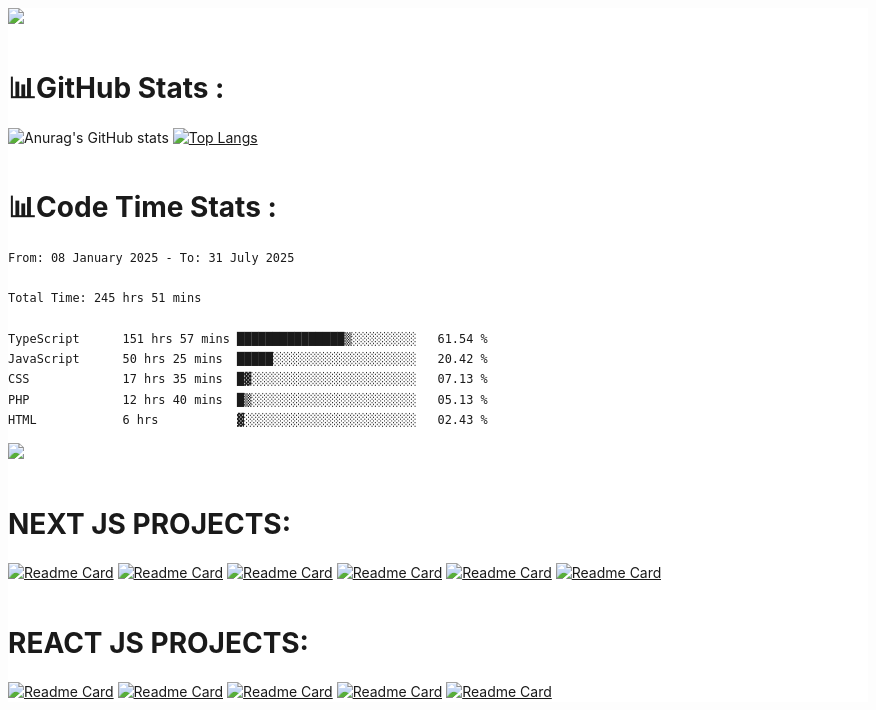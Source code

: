 

 <a href="https://github.com/404"><img src="https://user-images.githubusercontent.com/73097560/115834477-dbab4500-a447-11eb-908a-139a6edaec5c.gif" width="100%"></a>
</div>
 
# 📊GitHub Stats :
 ![Anurag's GitHub stats](https://github-readme-stats.vercel.app/api?username=oo11boy&show_icons=true&theme=radical)
 [![Top Langs](https://github-readme-stats.vercel.app/api/top-langs/?username=oo11boy&layout=compact&theme=radical)](https://github.com/anuraghazra/github-readme-stats)


# 📊Code Time Stats :


```txt
From: 08 January 2025 - To: 31 July 2025

Total Time: 245 hrs 51 mins

TypeScript      151 hrs 57 mins ███████████████▒░░░░░░░░░   61.54 %
JavaScript      50 hrs 25 mins  █████░░░░░░░░░░░░░░░░░░░░   20.42 %
CSS             17 hrs 35 mins  █▓░░░░░░░░░░░░░░░░░░░░░░░   07.13 %
PHP             12 hrs 40 mins  █▒░░░░░░░░░░░░░░░░░░░░░░░   05.13 %
HTML            6 hrs           ▓░░░░░░░░░░░░░░░░░░░░░░░░   02.43 %
```




<img width=100% src="https://capsule-render.vercel.app/api?type=waving&color=gradient&height=90&section=footer"/>


# NEXT JS PROJECTS:
[![Readme Card](https://github-readme-stats.vercel.app/api/pin/?username=oo11boy&repo=movieseries)](https://github.com/oo11boy/movieseries)
[![Readme Card](https://github-readme-stats.vercel.app/api/pin/?username=oo11boy&repo=javaheratpack-shop)](https://github.com/oo11boy/javaheratpack-shop)
[![Readme Card](https://github-readme-stats.vercel.app/api/pin/?username=oo11boy&repo=ziboland)](https://github.com/oo11boy/ziboland)
[![Readme Card](https://github-readme-stats.vercel.app/api/pin/?username=oo11boy&repo=next_movie_project)](https://github.com/oo11boy/next_movie_project)
[![Readme Card](https://github-readme-stats.vercel.app/api/pin/?username=oo11boy&repo=webunicode)](https://github.com/oo11boy/webunicode)
[![Readme Card](https://github-readme-stats.vercel.app/api/pin/?username=oo11boy&repo=Dashboard-CURD-NextJs)](https://github.com/oo11boy/Dashboard-CURD-NextJs)

# REACT JS PROJECTS:
[![Readme Card](https://github-readme-stats.vercel.app/api/pin/?username=oo11boy&repo=instagram-CustomTshirt-cenemaTicket-and-TodoList)](https://github.com/oo11boy/instagram-CustomTshirt-cenemaTicket-and-TodoList)
[![Readme Card](https://github-readme-stats.vercel.app/api/pin/?username=oo11boy&repo=enshop)](https://github.com/oo11boy/enshop)
[![Readme Card](https://github-readme-stats.vercel.app/api/pin/?username=oo11boy&repo=Sheypoor-Similar-ReactJs)](https://github.com/oo11boy/Sheypoor-Similar-ReactJs)
[![Readme Card](https://github-readme-stats.vercel.app/api/pin/?username=oo11boy&repo=Shop-Store-ReactJs)](https://github.com/oo11boy/Shop-Store-ReactJs)
[![Readme Card](https://github-readme-stats.vercel.app/api/pin/?username=oo11boy&repo=Bank-Appointment-Reservation-ReactJs)](https://github.com/oo11boy/Bank-Appointment-Reservation-ReactJs)
